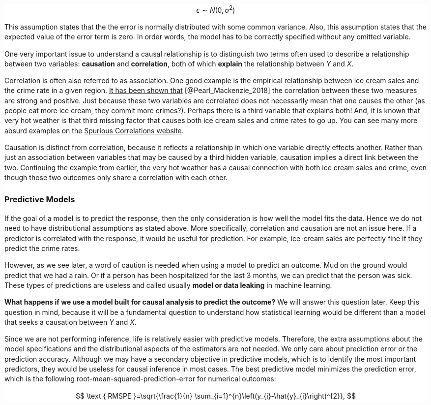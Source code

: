$$
\epsilon \sim N\left(0, \sigma^{2}\right)
$$
  
This assumption states that the the error is normally distributed with some common variance.  Also, this assumption states that the expected value of the error term is zero.  In order words, the model has to be correctly specified without any omitted variable.  

One very important issue to understand a causal relationship is to distinguish two terms often used to describe a relationship between two variables: **causation** and **correlation**, both of which **explain** the relationship between $Y$ and $X$.
  
Correlation is often also referred to as association. One good example is the empirical relationship between ice cream sales and the crime rate in a given region.  [It has been shown that](https://en.wikipedia.org/wiki/The_Book_of_Why) [@Pearl_Mackenzie_2018] the correlation between these two measures are strong and positive. Just because these two variables are correlated does not necessarily mean that one causes the other (as people eat more ice cream, they commit more crimes?).  Perhaps there is a third variable that explains both!  And, it is known that very hot weather is that third missing factor that causes both ice cream sales and crime rates to go up.  You can see many more absurd examples on the [Spurious Correlations website](http://tylervigen.com/spurious-correlations). 

Causation is distinct from correlation, because it reflects a relationship in which one variable directly effects another. Rather than just an association between variables that may be caused by a third hidden variable, causation implies a direct link between the two. Continuing the example from earlier, the very hot weather has a causal connection with both ice cream sales and crime, even though those two outcomes only share a correlation with each other.
  
### Predictive Models
  
If the goal of a model is to predict the response, then the only consideration is how well the model fits the data. Hence we do not need to have distributional assumptions as stated above.  More specifically, correlation and causation are not an issue here. If a predictor is correlated with the response, it would be useful for prediction. For example, ice-cream sales are perfectly fine if they predict the crime rates.

However, as we see later, a word of caution is needed when using a model to predict an outcome. Mud on the ground would predict that we had a rain.  Or if a person has been hospitalized for the last 3 months, we can predict that the person was sick.  These types of predictions are useless and called usually **model or data leaking** in machine learning.
  
**What happens if we use a model built for causal analysis to predict the outcome?**  We will answer this question later. Keep this question in mind, because it will be a fundamental question to understand how statistical learning would be different than a model that seeks a causation between $Y$ and $X$.  

Since we are not performing inference, life is relatively easier with predictive models.  Therefore, the extra assumptions about the model specifications and the distributional aspects of the estimators are not needed. We only care about prediction error or the prediction accuracy. Although we may have a secondary objective in predictive models, which is to identify the most important predictors, they would be useless for causal inference in most cases.  The best predictive model minimizes the prediction error, which is the following root-mean-squared-prediction-error for numerical outcomes:  

$$
\text { RMSPE }=\sqrt{\frac{1}{n} \sum_{i=1}^{n}\left(y_{i}-\hat{y}_{i}\right)^{2}},
$$
  